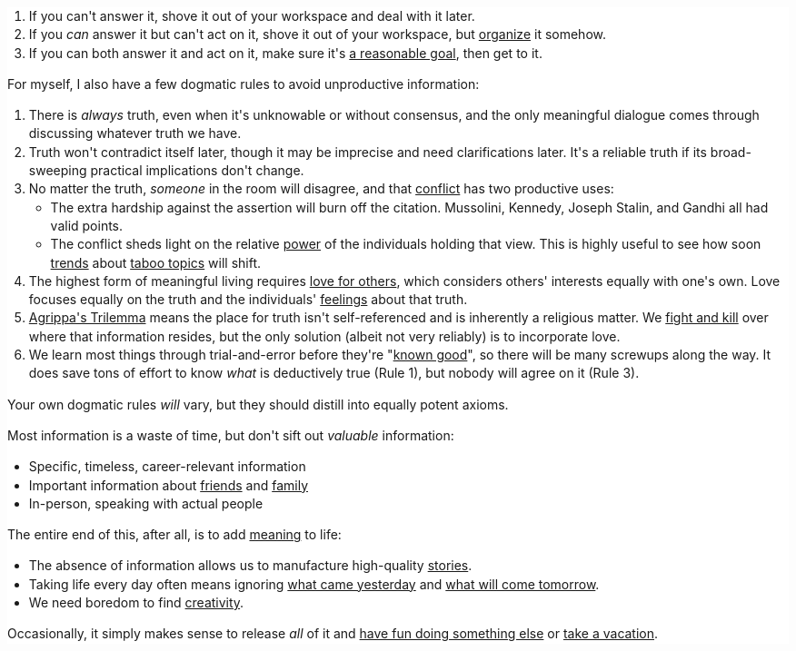 1. If you can't answer it, shove it out of your workspace and deal with it later.
2. If you *can* answer it but can't act on it, shove it out of your workspace, but [organize](organization.md) it somehow.
3. If you can both answer it and act on it, make sure it's [a reasonable goal](success-3_goals.md), then get to it.

For myself, I also have a few dogmatic rules to avoid unproductive information:

1. There is *always* truth, even when it's unknowable or without consensus, and the only meaningful dialogue comes through discussing whatever truth we have.
2. Truth won't contradict itself later, though it may be imprecise and need clarifications later. It's a reliable truth if its broad-sweeping practical implications don't change.
3. No matter the truth, *someone* in the room will disagree, and that [conflict](people-5_conflicts.md) has two productive uses:
   - The extra hardship against the assertion will burn off the citation. Mussolini, Kennedy, Joseph Stalin, and Gandhi all had valid points.
   - The conflict sheds light on the relative [power](power.md) of the individuals holding that view. This is highly useful to see how soon [trends](trends.md) about [taboo topics](morality-taboo.md) will shift.
4. The highest form of meaningful living requires [love for others](people-love.md), which considers others' interests equally with one's own. Love focuses equally on the truth and the individuals' [feelings](mind-feelings.md) about that truth.
5. [Agrippa's Trilemma](paradoxes.md) means the place for truth isn't self-referenced and is inherently a religious matter. We [fight and kill](people-conflicts-war.md) over where that information resides, but the only solution (albeit not very reliably) is to incorporate love.
6. We learn most things through trial-and-error before they're "[known good](https://adequate.life/fix/)", so there will be many screwups along the way. It does save tons of effort to know *what* is deductively true (Rule 1), but nobody will agree on it (Rule 3).

Your own dogmatic rules *will* vary, but they should distill into equally potent axioms.

Most information is a waste of time, but don't sift out *valuable* information:

- Specific, timeless, career-relevant information
- Important information about [friends](people-4_friends.md) and [family](people-family.md)
- In-person, speaking with actual people

The entire end of this, after all, is to add [meaning](meaning.md) to life:

- The absence of information allows us to manufacture high-quality [stories](stories.md).
- Taking life every day often means ignoring [what came yesterday](understanding.md) and [what will come tomorrow](imagination.md).
- We need boredom to find [creativity](mind-creativity.md).

Occasionally, it simply makes sense to release *all* of it and [have fun doing something else](fun.md) or [take a vacation](fun-vacations.md).

